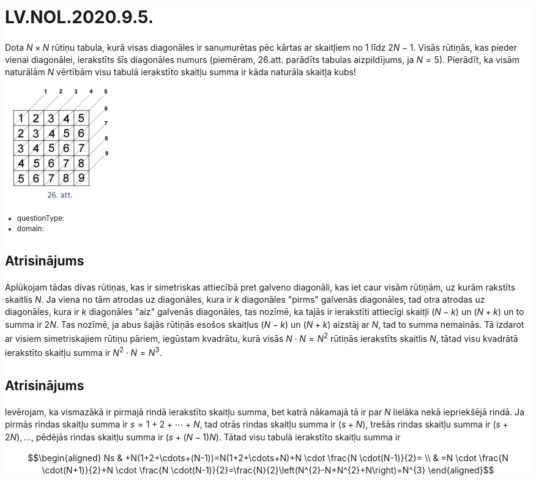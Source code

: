 # <lo-sample/> LV.NOL.2020.9.5.

Dota $N \times N$ rūtiņu tabula, kurā visas diagonāles ir sanumurētas pēc 
kārtas ar skaitļiem no $1$ līdz $2N-1$. Visās rūtiņās, kas pieder vienai 
diagonālei, ierakstīts šīs diagonāles numurs (piemēram, 26.att. parādīts 
tabulas aizpildījums, ja $N=5$). Pierādīt, ka visām naturālām $N$ vērtībām visu
tabulā ierakstīto skaitļu summa ir kāda naturāla skaitļa kubs!

![](LV.NOL.2020.9.5.png)

<small>

* questionType:
* domain:

</small>

## Atrisinājums

Aplūkojam tādas divas rūtiņas, kas ir simetriskas attiecībā pret galveno 
diagonāli, kas iet caur visām rūtiņām, uz kurām rakstīts skaitlis $N$. Ja viena
no tām atrodas uz diagonāles, kura ir $k$ diagonāles "pirms" galvenās 
diagonāles, tad otra atrodas uz diagonāles, kura ir $k$ diagonāles "aiz" 
galvenās diagonāles, tas nozīmē, ka tajās ir ierakstīti attiecīgi skaitļi 
$(N-k)$ un $(N+k)$ un to summa ir $2N$. Tas nozīmē, ja abus šajās rūtiņās 
esošos skaitļus $(N-k)$ un $(N+k)$ aizstāj ar $N$, tad to summa nemainās. Tā 
izdarot ar visiem simetriskajiem rūtiņu pāriem, iegūstam kvadrātu, kurā visās 
$N \cdot N=N^{2}$ rūtiņās ierakstīts skaitlis $N$, tātad visu kvadrātā 
ierakstīto skaitļu summa ir $N^{2} \cdot N=N^{3}$.

## Atrisinājums

levērojam, ka vismazākā ir pirmajā rindā ierakstīto skaitļu summa, bet katrā 
nākamajā tā ir par $N$ lielāka nekā iepriekšējā rindā. Ja pirmās rindas skaitļu
summa ir $s=1+2+\cdots+N$, tad otrās rindas skaitļu summa ir $(s+N)$, trešās 
rindas skaitļu summa ir $(s+2 N), \ldots$, pēdējās rindas skaitļu summa ir 
$(s+(N-1)N)$. Tātad visu tabulā ierakstīto skaitļu summa ir

$$\begin{aligned}
Ns & +N(1+2+\cdots+(N-1))=N(1+2+\cdots+N)+N \cdot \frac{N \cdot(N-1)}{2}= \\
& =N \cdot \frac{N \cdot(N+1)}{2}+N \cdot \frac{N \cdot(N-1)}{2}=\frac{N}{2}\left(N^{2}-N+N^{2}+N\right)=N^{3}
\end{aligned}$$
